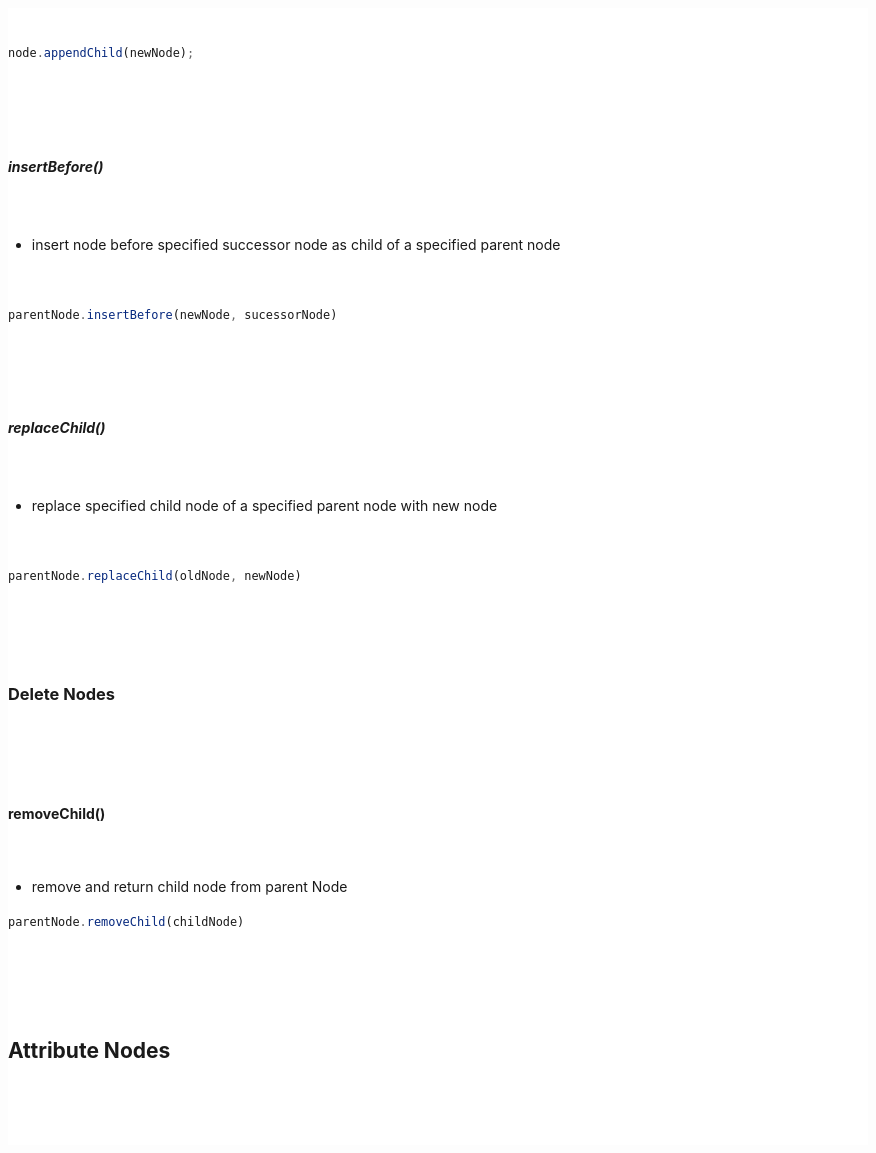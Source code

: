 <br>

```javascript
node.appendChild(newNode);
```

<br>
<br>
<br>

##### **insertBefore()**
<br>

* insert node before specified successor node as child of a specified parent node

<br>

```javascript
parentNode.insertBefore(newNode, sucessorNode)
```

<br>
<br>
<br>

##### **replaceChild()**
<br>

* replace specified child node of a specified parent node with new node

<br>

```javascript
parentNode.replaceChild(oldNode, newNode)
```

<br>
<br>
<br>

### **Delete Nodes**
<br>
<br>
<br>

#### **removeChild()**
<br>

* remove and return child node from parent Node

```javascript
parentNode.removeChild(childNode)
```


<br>
<br>
<br>

## **Attribute Nodes**
<br>
<br>
<br>
